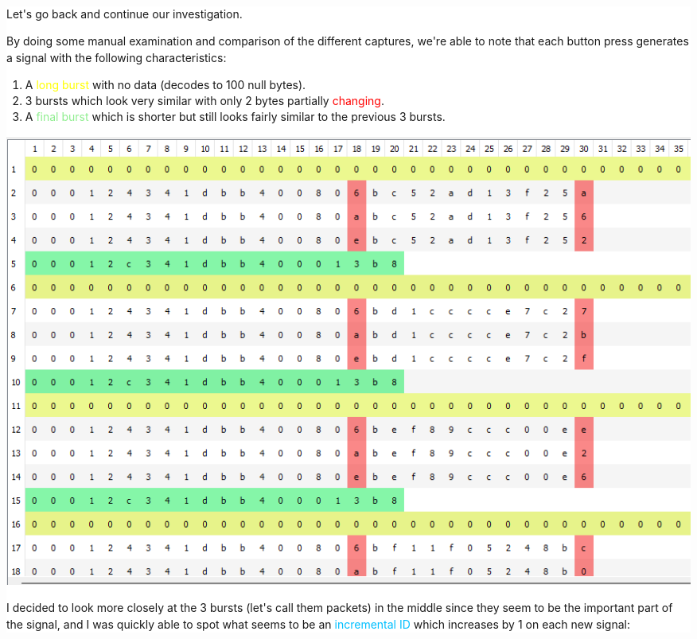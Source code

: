 
Let's go back and continue our investigation.

By doing some manual examination and comparison of the different captures, we're able to note that each button press generates a signal with the following characteristics:

1. A <span style="color:yellow">long burst</span> with no data (decodes to 100 null bytes).
2. 3 bursts which look very similar with only 2 bytes partially <span style="color:red">changing</span>.
3. A <span style="color:lightgreen">final burst</span> which is shorter but still looks fairly similar to the previous 3 bursts.

![](/assets/media/urh-initial-signal-structure-highlight.png)

I decided to look more closely at the 3 bursts (let's call them packets) in the middle since they seem to be the important part of the signal, and I was quickly able to spot what seems to be an <span style="color:deepskyblue">incremental ID</span> which increases by 1 on each new signal:
